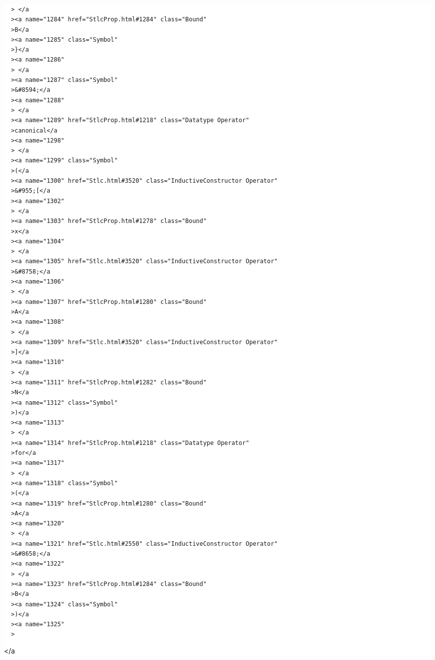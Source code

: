       > </a
      ><a name="1284" href="StlcProp.html#1284" class="Bound"
      >B</a
      ><a name="1285" class="Symbol"
      >}</a
      ><a name="1286"
      > </a
      ><a name="1287" class="Symbol"
      >&#8594;</a
      ><a name="1288"
      > </a
      ><a name="1289" href="StlcProp.html#1218" class="Datatype Operator"
      >canonical</a
      ><a name="1298"
      > </a
      ><a name="1299" class="Symbol"
      >(</a
      ><a name="1300" href="Stlc.html#3520" class="InductiveConstructor Operator"
      >&#955;[</a
      ><a name="1302"
      > </a
      ><a name="1303" href="StlcProp.html#1278" class="Bound"
      >x</a
      ><a name="1304"
      > </a
      ><a name="1305" href="Stlc.html#3520" class="InductiveConstructor Operator"
      >&#8758;</a
      ><a name="1306"
      > </a
      ><a name="1307" href="StlcProp.html#1280" class="Bound"
      >A</a
      ><a name="1308"
      > </a
      ><a name="1309" href="Stlc.html#3520" class="InductiveConstructor Operator"
      >]</a
      ><a name="1310"
      > </a
      ><a name="1311" href="StlcProp.html#1282" class="Bound"
      >N</a
      ><a name="1312" class="Symbol"
      >)</a
      ><a name="1313"
      > </a
      ><a name="1314" href="StlcProp.html#1218" class="Datatype Operator"
      >for</a
      ><a name="1317"
      > </a
      ><a name="1318" class="Symbol"
      >(</a
      ><a name="1319" href="StlcProp.html#1280" class="Bound"
      >A</a
      ><a name="1320"
      > </a
      ><a name="1321" href="Stlc.html#2550" class="InductiveConstructor Operator"
      >&#8658;</a
      ><a name="1322"
      > </a
      ><a name="1323" href="StlcProp.html#1284" class="Bound"
      >B</a
      ><a name="1324" class="Symbol"
      >)</a
      ><a name="1325"
      >
  </a